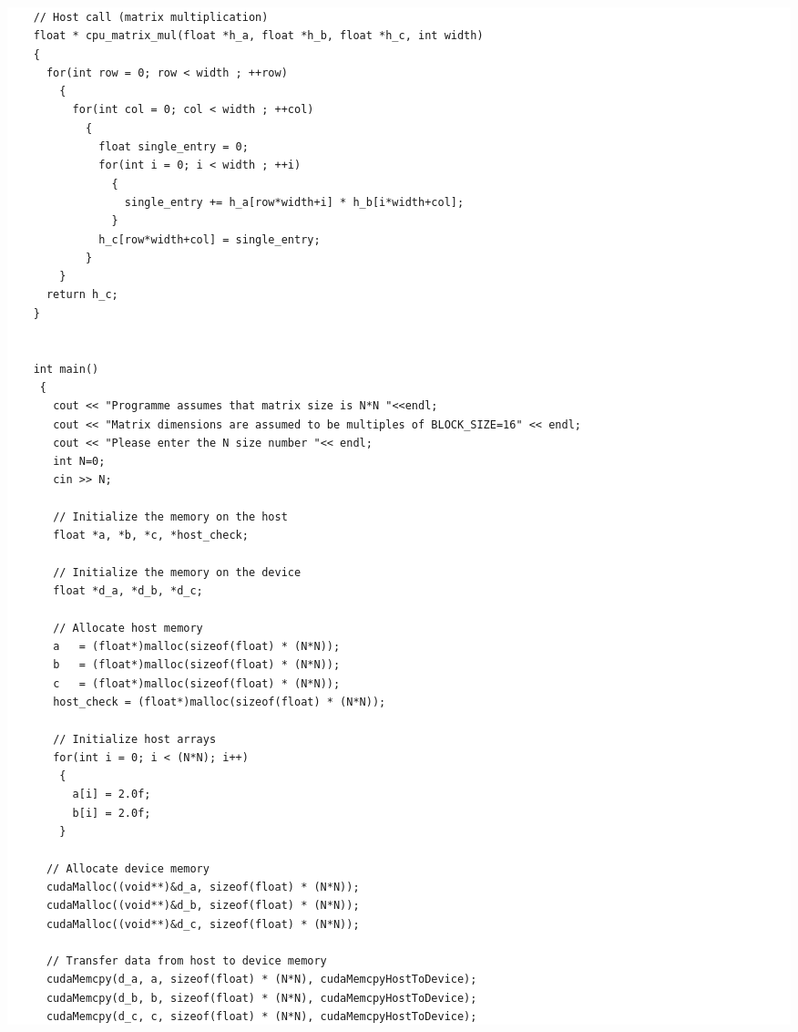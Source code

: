         // Host call (matrix multiplication)
        float * cpu_matrix_mul(float *h_a, float *h_b, float *h_c, int width)   
        {                                                                 
          for(int row = 0; row < width ; ++row)                           
            {                                                             
              for(int col = 0; col < width ; ++col)                       
                {                                                         
                  float single_entry = 0;                                       
                  for(int i = 0; i < width ; ++i)                         
                    {                                                     
                      single_entry += h_a[row*width+i] * h_b[i*width+col];      
                    }                                                     
                  h_c[row*width+col] = single_entry;                            
                }                                                         
            }   
          return h_c;           
        }


        int main()
         {  
           cout << "Programme assumes that matrix size is N*N "<<endl;
           cout << "Matrix dimensions are assumed to be multiples of BLOCK_SIZE=16" << endl;
           cout << "Please enter the N size number "<< endl;
           int N=0;
           cin >> N;

           // Initialize the memory on the host
           float *a, *b, *c, *host_check;       
  
           // Initialize the memory on the device
           float *d_a, *d_b, *d_c; 
  
           // Allocate host memory
           a   = (float*)malloc(sizeof(float) * (N*N));
           b   = (float*)malloc(sizeof(float) * (N*N));
           c   = (float*)malloc(sizeof(float) * (N*N));
           host_check = (float*)malloc(sizeof(float) * (N*N));
  
           // Initialize host arrays
           for(int i = 0; i < (N*N); i++)
            {
              a[i] = 2.0f;
              b[i] = 2.0f;
            }
  
          // Allocate device memory
          cudaMalloc((void**)&d_a, sizeof(float) * (N*N));
          cudaMalloc((void**)&d_b, sizeof(float) * (N*N));
          cudaMalloc((void**)&d_c, sizeof(float) * (N*N));
  
          // Transfer data from host to device memory
          cudaMemcpy(d_a, a, sizeof(float) * (N*N), cudaMemcpyHostToDevice);
          cudaMemcpy(d_b, b, sizeof(float) * (N*N), cudaMemcpyHostToDevice);
          cudaMemcpy(d_c, c, sizeof(float) * (N*N), cudaMemcpyHostToDevice);
  